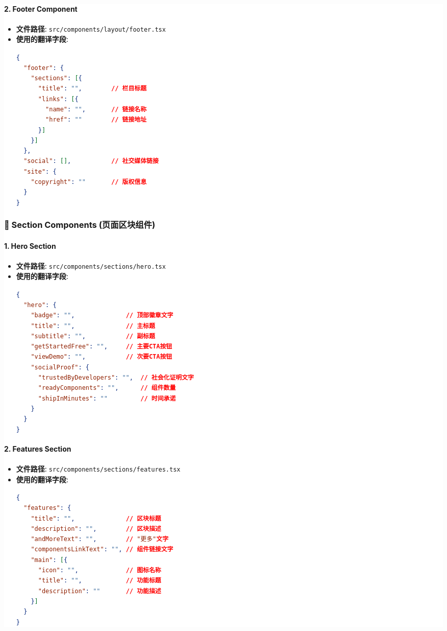 #### 2. Footer Component  
- **文件路径**: `src/components/layout/footer.tsx`
- **使用的翻译字段**:
  ```json
  {
    "footer": {
      "sections": [{
        "title": "",        // 栏目标题
        "links": [{
          "name": "",       // 链接名称
          "href": ""        // 链接地址
        }]
      }]
    },
    "social": [],           // 社交媒体链接
    "site": {
      "copyright": ""       // 版权信息
    }
  }
  ```

### 🎯 Section Components (页面区块组件)

#### 1. Hero Section
- **文件路径**: `src/components/sections/hero.tsx`
- **使用的翻译字段**:
  ```json
  {
    "hero": {
      "badge": "",              // 顶部徽章文字
      "title": "",              // 主标题
      "subtitle": "",           // 副标题
      "getStartedFree": "",     // 主要CTA按钮
      "viewDemo": "",           // 次要CTA按钮
      "socialProof": {
        "trustedByDevelopers": "",  // 社会化证明文字
        "readyComponents": "",      // 组件数量
        "shipInMinutes": ""         // 时间承诺
      }
    }
  }
  ```

#### 2. Features Section
- **文件路径**: `src/components/sections/features.tsx`
- **使用的翻译字段**:
  ```json
  {
    "features": {
      "title": "",              // 区块标题
      "description": "",        // 区块描述
      "andMoreText": "",        // "更多"文字
      "componentsLinkText": "", // 组件链接文字
      "main": [{
        "icon": "",             // 图标名称
        "title": "",            // 功能标题
        "description": ""       // 功能描述
      }]
    }
  }
  ```

